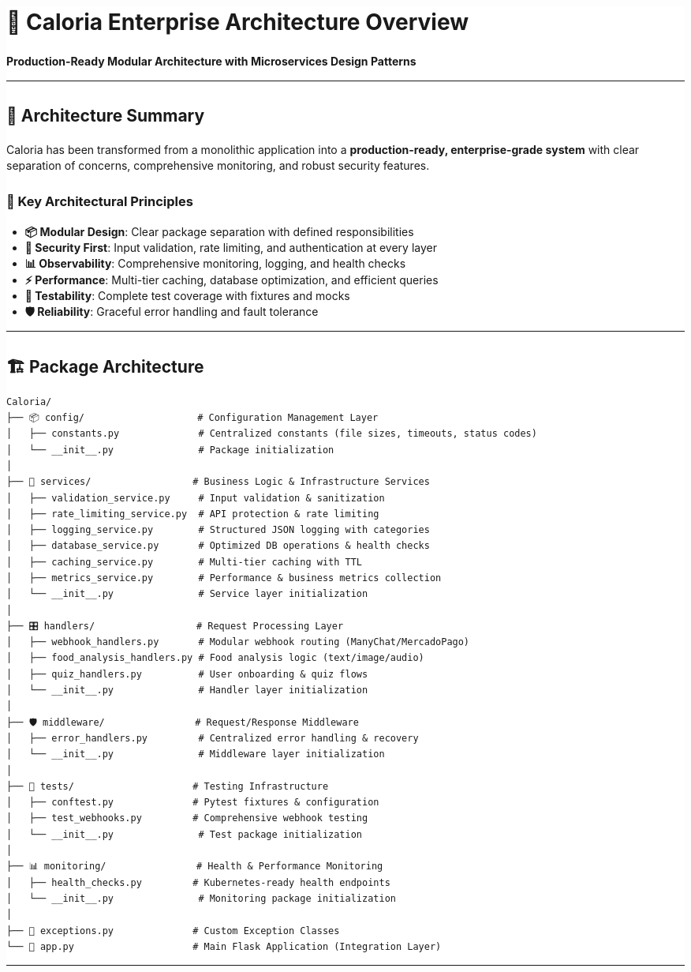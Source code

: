 # 🏢 **Caloria Enterprise Architecture Overview**

**Production-Ready Modular Architecture with Microservices Design Patterns**

---

## 🎯 **Architecture Summary**

Caloria has been transformed from a monolithic application into a **production-ready, enterprise-grade system** with clear separation of concerns, comprehensive monitoring, and robust security features.

### **🔑 Key Architectural Principles**
- **📦 Modular Design**: Clear package separation with defined responsibilities
- **🔐 Security First**: Input validation, rate limiting, and authentication at every layer
- **📊 Observability**: Comprehensive monitoring, logging, and health checks
- **⚡ Performance**: Multi-tier caching, database optimization, and efficient queries
- **🧪 Testability**: Complete test coverage with fixtures and mocks
- **🛡️ Reliability**: Graceful error handling and fault tolerance

---

## 🏗️ **Package Architecture**

```
Caloria/
├── 📦 config/                    # Configuration Management Layer
│   ├── constants.py              # Centralized constants (file sizes, timeouts, status codes)
│   └── __init__.py               # Package initialization
│
├── 🚀 services/                  # Business Logic & Infrastructure Services
│   ├── validation_service.py     # Input validation & sanitization
│   ├── rate_limiting_service.py  # API protection & rate limiting  
│   ├── logging_service.py        # Structured JSON logging with categories
│   ├── database_service.py       # Optimized DB operations & health checks
│   ├── caching_service.py        # Multi-tier caching with TTL
│   ├── metrics_service.py        # Performance & business metrics collection
│   └── __init__.py               # Service layer initialization
│
├── 🎛️ handlers/                  # Request Processing Layer
│   ├── webhook_handlers.py       # Modular webhook routing (ManyChat/MercadoPago)
│   ├── food_analysis_handlers.py # Food analysis logic (text/image/audio)
│   ├── quiz_handlers.py          # User onboarding & quiz flows
│   └── __init__.py               # Handler layer initialization
│
├── 🛡️ middleware/                # Request/Response Middleware
│   ├── error_handlers.py         # Centralized error handling & recovery
│   └── __init__.py               # Middleware layer initialization
│
├── 🧪 tests/                     # Testing Infrastructure
│   ├── conftest.py              # Pytest fixtures & configuration
│   ├── test_webhooks.py         # Comprehensive webhook testing
│   └── __init__.py               # Test package initialization
│
├── 📊 monitoring/                # Health & Performance Monitoring
│   ├── health_checks.py         # Kubernetes-ready health endpoints
│   └── __init__.py               # Monitoring package initialization
│
├── 🔧 exceptions.py              # Custom Exception Classes
└── 📱 app.py                     # Main Flask Application (Integration Layer)
```

---